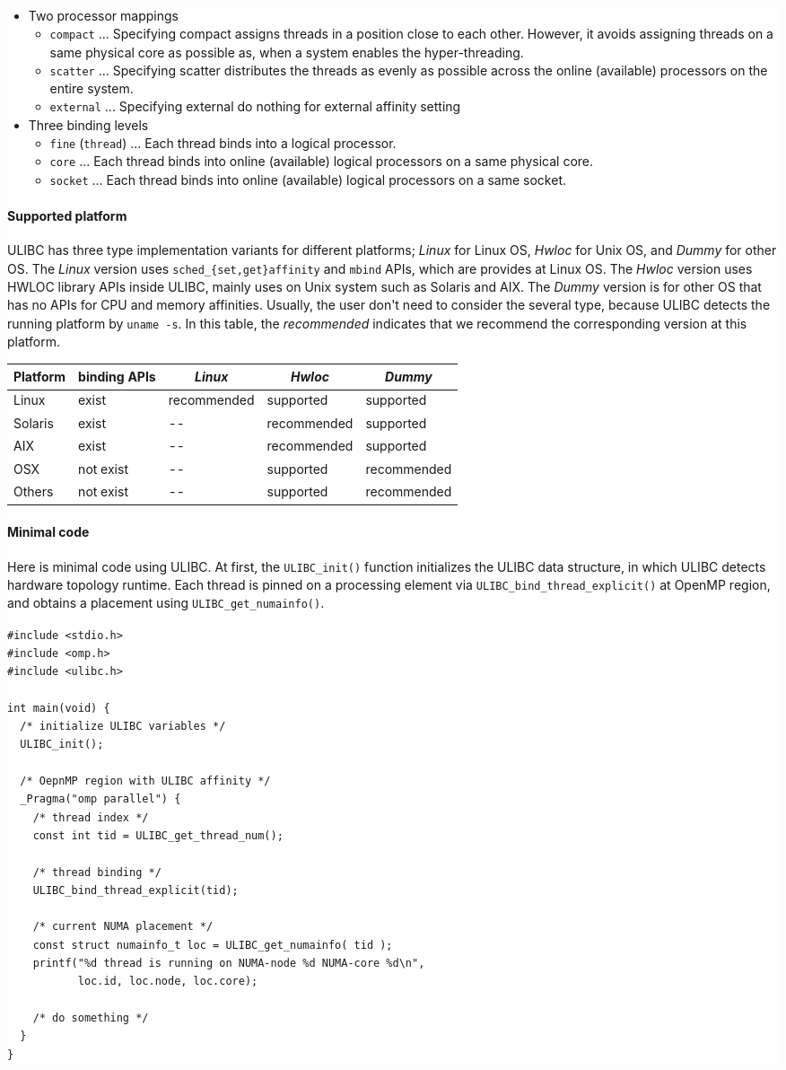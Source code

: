 * Two processor mappings
    + `compact` ... Specifying compact assigns threads in a position close to each other. However, it avoids assigning threads on a same physical core as possible as, when a system enables the hyper-threading.
    + `scatter` ... Specifying scatter distributes the threads as evenly as possible across the online (available) processors on the entire system.
    + `external` ... Specifying external do nothing for external affinity setting
* Three binding levels
    + `fine` (`thread`) ... Each thread binds into a logical processor.
    + `core` ... Each thread binds into online (available) logical processors on a same physical core.
    + `socket` ... Each thread binds into online (available) logical processors on a same socket.

#### Supported platform

ULIBC has three type implementation variants for different platforms; _Linux_ for Linux OS, _Hwloc_ for Unix OS, and _Dummy_ for other OS. The _Linux_ version uses `sched_{set,get}affinity` and `mbind` APIs, which are provides at Linux OS. The _Hwloc_ version uses HWLOC library APIs inside ULIBC, mainly uses on Unix system such as Solaris and AIX. The _Dummy_ version is for other OS that has no APIs for CPU and memory affinities. Usually, the user don't need to consider the several type, because ULIBC detects the running platform by `uname -s`. In this table, the _recommended_ indicates that we recommend the corresponding version at this platform.

Platform | binding APIs  | _Linux_     | _Hwloc_     | _Dummy_
---      | ---           | ---         | ---         | ---
Linux    | exist         | recommended | supported   | supported
Solaris  | exist         | --          | recommended | supported
AIX      | exist         | --          | recommended | supported
OSX      | not exist     | --          | supported   | recommended
Others   | not exist     | --          | supported   | recommended

#### Minimal code

Here is minimal code using ULIBC. At first, the `ULIBC_init()` function initializes the ULIBC data structure, in which ULIBC detects hardware topology runtime. Each thread is pinned on a processing element via `ULIBC_bind_thread_explicit()` at OpenMP region, and obtains a placement using `ULIBC_get_numainfo()`.

```
#include <stdio.h>
#include <omp.h>
#include <ulibc.h>

int main(void) {
  /* initialize ULIBC variables */
  ULIBC_init();

  /* OepnMP region with ULIBC affinity */
  _Pragma("omp parallel") {
    /* thread index */
    const int tid = ULIBC_get_thread_num();
    
    /* thread binding */
    ULIBC_bind_thread_explicit(tid);

    /* current NUMA placement */
    const struct numainfo_t loc = ULIBC_get_numainfo( tid );
    printf("%d thread is running on NUMA-node %d NUMA-core %d\n",
           loc.id, loc.node, loc.core);

    /* do something */
  }
}
```
